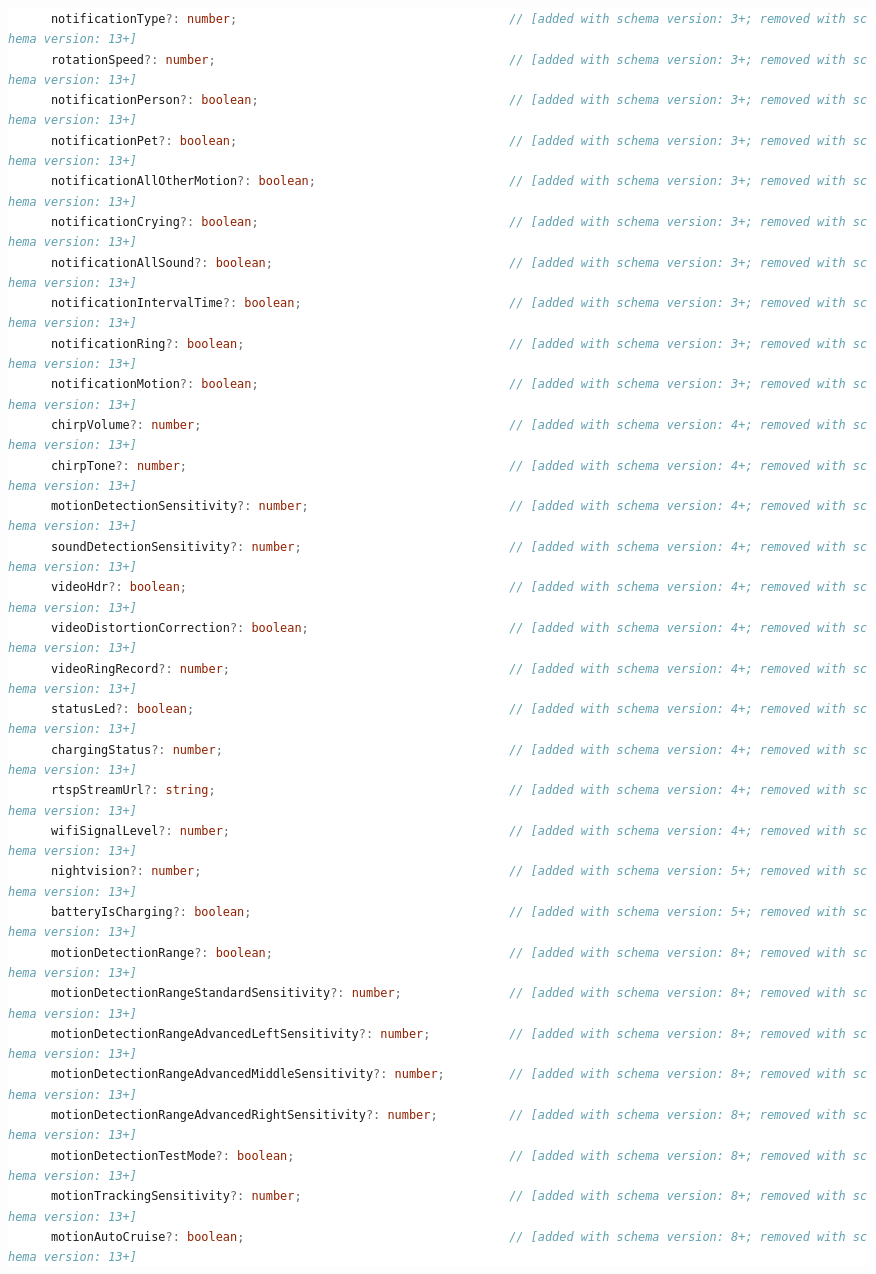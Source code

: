 ```ts
      notificationType?: number;                                      // [added with schema version: 3+; removed with schema version: 13+]
      rotationSpeed?: number;                                         // [added with schema version: 3+; removed with schema version: 13+]
      notificationPerson?: boolean;                                   // [added with schema version: 3+; removed with schema version: 13+]
      notificationPet?: boolean;                                      // [added with schema version: 3+; removed with schema version: 13+]
      notificationAllOtherMotion?: boolean;                           // [added with schema version: 3+; removed with schema version: 13+]
      notificationCrying?: boolean;                                   // [added with schema version: 3+; removed with schema version: 13+]
      notificationAllSound?: boolean;                                 // [added with schema version: 3+; removed with schema version: 13+]
      notificationIntervalTime?: boolean;                             // [added with schema version: 3+; removed with schema version: 13+]
      notificationRing?: boolean;                                     // [added with schema version: 3+; removed with schema version: 13+]
      notificationMotion?: boolean;                                   // [added with schema version: 3+; removed with schema version: 13+]
      chirpVolume?: number;                                           // [added with schema version: 4+; removed with schema version: 13+]
      chirpTone?: number;                                             // [added with schema version: 4+; removed with schema version: 13+]
      motionDetectionSensitivity?: number;                            // [added with schema version: 4+; removed with schema version: 13+]
      soundDetectionSensitivity?: number;                             // [added with schema version: 4+; removed with schema version: 13+]
      videoHdr?: boolean;                                             // [added with schema version: 4+; removed with schema version: 13+]
      videoDistortionCorrection?: boolean;                            // [added with schema version: 4+; removed with schema version: 13+]
      videoRingRecord?: number;                                       // [added with schema version: 4+; removed with schema version: 13+]
      statusLed?: boolean;                                            // [added with schema version: 4+; removed with schema version: 13+]
      chargingStatus?: number;                                        // [added with schema version: 4+; removed with schema version: 13+]
      rtspStreamUrl?: string;                                         // [added with schema version: 4+; removed with schema version: 13+]
      wifiSignalLevel?: number;                                       // [added with schema version: 4+; removed with schema version: 13+]
      nightvision?: number;                                           // [added with schema version: 5+; removed with schema version: 13+]
      batteryIsCharging?: boolean;                                    // [added with schema version: 5+; removed with schema version: 13+]
      motionDetectionRange?: boolean;                                 // [added with schema version: 8+; removed with schema version: 13+]
      motionDetectionRangeStandardSensitivity?: number;               // [added with schema version: 8+; removed with schema version: 13+]
      motionDetectionRangeAdvancedLeftSensitivity?: number;           // [added with schema version: 8+; removed with schema version: 13+]
      motionDetectionRangeAdvancedMiddleSensitivity?: number;         // [added with schema version: 8+; removed with schema version: 13+]
      motionDetectionRangeAdvancedRightSensitivity?: number;          // [added with schema version: 8+; removed with schema version: 13+]
      motionDetectionTestMode?: boolean;                              // [added with schema version: 8+; removed with schema version: 13+]
      motionTrackingSensitivity?: number;                             // [added with schema version: 8+; removed with schema version: 13+]
      motionAutoCruise?: boolean;                                     // [added with schema version: 8+; removed with schema version: 13+]
```